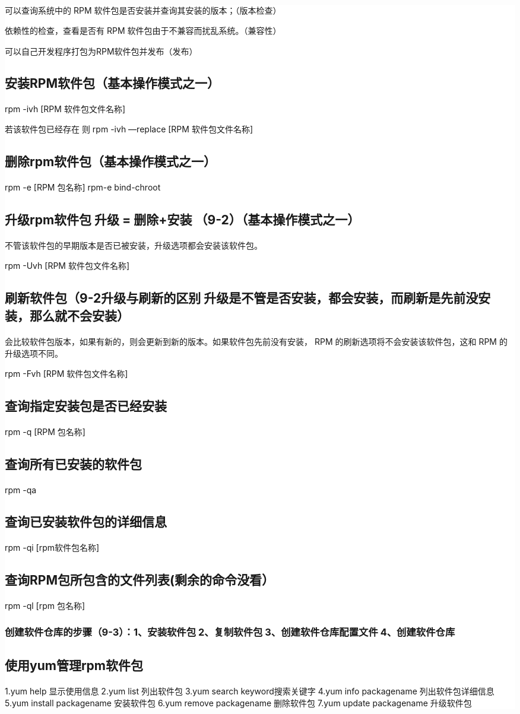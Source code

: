 可以查询系统中的 RPM 软件包是否安装并查询其安装的版本；（版本检查）

依赖性的检查，查看是否有 RPM 软件包由于不兼容而扰乱系统。（兼容性）

可以自己开发程序打包为RPM软件包并发布（发布）

## 安装RPM软件包（基本操作模式之一）

rpm -ivh [RPM 软件包文件名称]

若该软件包已经存在 则 rpm -ivh —replace [RPM 软件包文件名称]

## 删除rpm软件包（基本操作模式之一）

rpm -e [RPM 包名称]     rpm-e bind-chroot

## 升级rpm软件包 升级 = 删除+安装 （9-2）（基本操作模式之一）

不管该软件包的早期版本是否已被安装，升级选项都会安装该软件包。

rpm -Uvh [RPM 软件包文件名称]

## 刷新软件包（9-2升级与刷新的区别 升级是不管是否安装，都会安装，而刷新是先前没安装，那么就不会安装）

会比较软件包版本，如果有新的，则会更新到新的版本。如果软件包先前没有安装， RPM 的刷新选项将不会安装该软件包，这和 RPM 的升级选项不同。

rpm -Fvh [RPM 软件包文件名称]

## 查询指定安装包是否已经安装

rpm -q [RPM 包名称]

## 查询所有已安装的软件包

rpm -qa

## 查询已安装软件包的详细信息

rpm -qi [rpm软件包名称]

## 查询RPM包所包含的文件列表(剩余的命令没看）

rpm -ql [rpm 包名称]

### 创建软件仓库的步骤（9-3）：1、安装软件包  2、复制软件包  3、创建软件仓库配置文件  4、创建软件仓库

## 使用yum管理rpm软件包

1.yum help 显示使用信息
2.yum list 列出软件包
3.yum search keyword搜索关键字
4.yum info packagename 列出软件包详细信息
5.yum install packagename 安装软件包
6.yum remove packagename 删除软件包
7.yum update packagename 升级软件包
